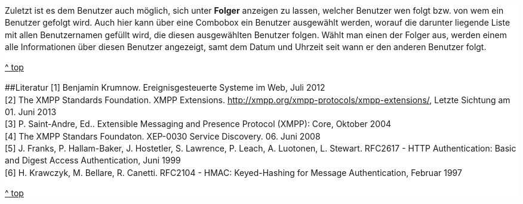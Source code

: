 Zuletzt ist es dem Benutzer auch möglich, sich unter **Folger** anzeigen zu lassen, welcher Benutzer wen folgt bzw. von wem ein Benutzer gefolgt wird. Auch hier kann über eine Combobox ein Benutzer ausgewählt werden, worauf die darunter liegende Liste mit allen Benutzernamen gefüllt wird, die diesen ausgewählten Benutzer folgen. Wählt man einen der Folger aus, werden einem alle Informationen über diesen Benutzer angezeigt, samt dem Datum und Uhrzeit seit wann er den anderen Benutzer folgt.

<a href="#top">^ top</a>




##<a name="literatur"></a>Literatur
<a name="ref_1"></a>\[1\] Benjamin Krumnow. Ereignisgesteuerte Systeme im Web, Juli 2012  
<a name="ref_2"></a>\[2\] The XMPP Standards Foundation. XMPP Extensions.  http://xmpp.org/xmpp-protocols/xmpp-extensions/, Letzte Sichtung am 01. Juni 2013  
<a name="ref_3"></a>\[3\] P. Saint-Andre, Ed.. Extensible Messaging and Presence Protocol (XMPP): Core, Oktober 2004  
<a name="ref_4"></a>\[4\] The XMPP Standars Foundaton. XEP-0030 Service Discovery. 06. Juni 2008  
<a name="ref_5"></a>\[5\] J. Franks, P. Hallam-Baker, J. Hostetler, S. Lawrence, P. Leach, A. Luotonen, L. Stewart.  RFC2617 - HTTP Authentication: Basic and Digest Access Authentication, Juni 1999  
<a name="ref_6"></a>\[6\] H. Krawczyk, M. Bellare, R. Canetti. RFC2104 - HMAC: Keyed-Hashing for Message Authentication, Februar 1997  

<a href="#top">^ top</a>

